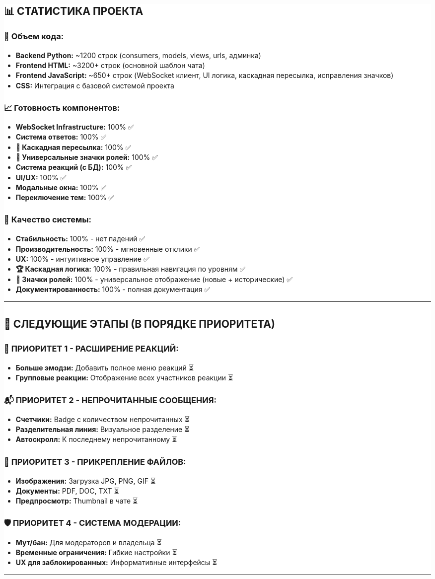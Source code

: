 
## 📊 **СТАТИСТИКА ПРОЕКТА**

### 🔢 **Объем кода:**
- **Backend Python:** ~1200 строк (consumers, models, views, urls, админка)
- **Frontend HTML:** ~3200+ строк (основной шаблон чата)
- **Frontend JavaScript:** ~650+ строк (WebSocket клиент, UI логика, каскадная пересылка, исправления значков)
- **CSS:** Интеграция с базовой системой проекта

### 📈 **Готовность компонентов:**
- **WebSocket Infrastructure:** 100% ✅
- **Система ответов:** 100% ✅
- **🎊 Каскадная пересылка:** 100% ✅
- **🎯 Универсальные значки ролей:** 100% ✅
- **Система реакций (с БД):** 100% ✅
- **UI/UX:** 100% ✅
- **Модальные окна:** 100% ✅
- **Переключение тем:** 100% ✅

### 🎯 **Качество системы:**
- **Стабильность:** 100% - нет падений ✅
- **Производительность:** 100% - мгновенные отклики ✅
- **UX:** 100% - интуитивное управление ✅
- **🏆 Каскадная логика:** 100% - правильная навигация по уровням ✅
- **🎯 Значки ролей:** 100% - универсальное отображение (новые + исторические) ✅
- **Документированность:** 100% - полная документация ✅

---

## 🔮 **СЛЕДУЮЩИЕ ЭТАПЫ (В ПОРЯДКЕ ПРИОРИТЕТА)**

### 🎯 **ПРИОРИТЕТ 1 - РАСШИРЕНИЕ РЕАКЦИЙ:**
- **Больше эмодзи:** Добавить полное меню реакций ⏳
- **Групповые реакции:** Отображение всех участников реакции ⏳

### 📬 **ПРИОРИТЕТ 2 - НЕПРОЧИТАННЫЕ СООБЩЕНИЯ:**
- **Счетчики:** Badge с количеством непрочитанных ⏳
- **Разделительная линия:** Визуальное разделение ⏳
- **Автоскролл:** К последнему непрочитанному ⏳

### 📎 **ПРИОРИТЕТ 3 - ПРИКРЕПЛЕНИЕ ФАЙЛОВ:**
- **Изображения:** Загрузка JPG, PNG, GIF ⏳
- **Документы:** PDF, DOC, TXT ⏳
- **Предпросмотр:** Thumbnail в чате ⏳

### 🛡️ **ПРИОРИТЕТ 4 - СИСТЕМА МОДЕРАЦИИ:**
- **Мут/бан:** Для модераторов и владельца ⏳
- **Временные ограничения:** Гибкие настройки ⏳
- **UX для заблокированных:** Информативные интерфейсы ⏳

---